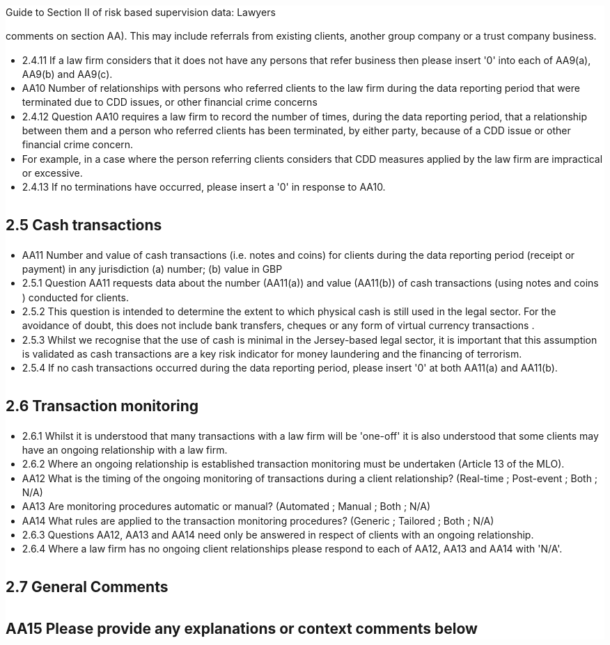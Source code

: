 Guide to Section II of risk based supervision data: Lawyers

comments on section AA). This may include referrals from existing clients, another group company or a trust company business.

- 2.4.11 If a law firm considers that it does not have any persons that refer business then please insert '0' into each of AA9(a), AA9(b) and AA9(c).
- AA10 Number of relationships with persons who referred clients to the law firm during the data reporting period that were terminated due to CDD issues, or other financial crime concerns
- 2.4.12 Question AA10 requires a law firm to record the number of times, during the data reporting period, that a relationship between them and a person who referred clients has been terminated, by either party, because of a CDD issue or other financial crime concern.
- For example, in a case where the person referring clients considers that CDD measures applied by the law firm are impractical or excessive.
- 2.4.13 If no terminations have occurred, please insert a '0' in response to AA10.

## 2.5 Cash transactions

- AA11 Number and value of cash transactions (i.e. notes and coins) for clients during the data reporting period (receipt or payment) in any jurisdiction (a) number; (b) value in GBP
- 2.5.1 Question AA11 requests data about the number (AA11(a)) and value (AA11(b)) of cash transactions (using notes and coins ) conducted for clients.
- 2.5.2 This question is intended to determine the extent to which physical cash is still used in the legal sector. For the avoidance of doubt, this does not include bank transfers, cheques or any form of virtual currency transactions .
- 2.5.3 Whilst we recognise that the use of cash is minimal in the Jersey-based legal sector, it is important that this assumption is validated as cash transactions are a key risk indicator for money laundering and the financing of terrorism.
- 2.5.4 If no cash transactions occurred during the data reporting period, please insert '0' at both AA11(a) and AA11(b).

## 2.6 Transaction monitoring

- 2.6.1 Whilst it is understood that many transactions with a law firm will be 'one-off' it is also understood that some clients may have an ongoing relationship with a law firm.
- 2.6.2 Where an ongoing relationship is established transaction monitoring must be undertaken (Article 13 of the MLO).
- AA12 What is the timing of the ongoing monitoring of transactions during a client relationship? (Real-time ; Post-event ; Both ; N/A)
- AA13 Are monitoring procedures automatic or manual? (Automated ; Manual ; Both ; N/A)
- AA14 What rules are applied to the transaction monitoring procedures? (Generic ; Tailored ; Both ; N/A)
- 2.6.3 Questions AA12, AA13 and AA14 need only be answered in respect of clients with an ongoing relationship.
- 2.6.4 Where a law firm has no ongoing client relationships please respond to each of AA12, AA13 and AA14 with 'N/A'.

## 2.7 General Comments

## AA15 Please provide any explanations or context comments below
